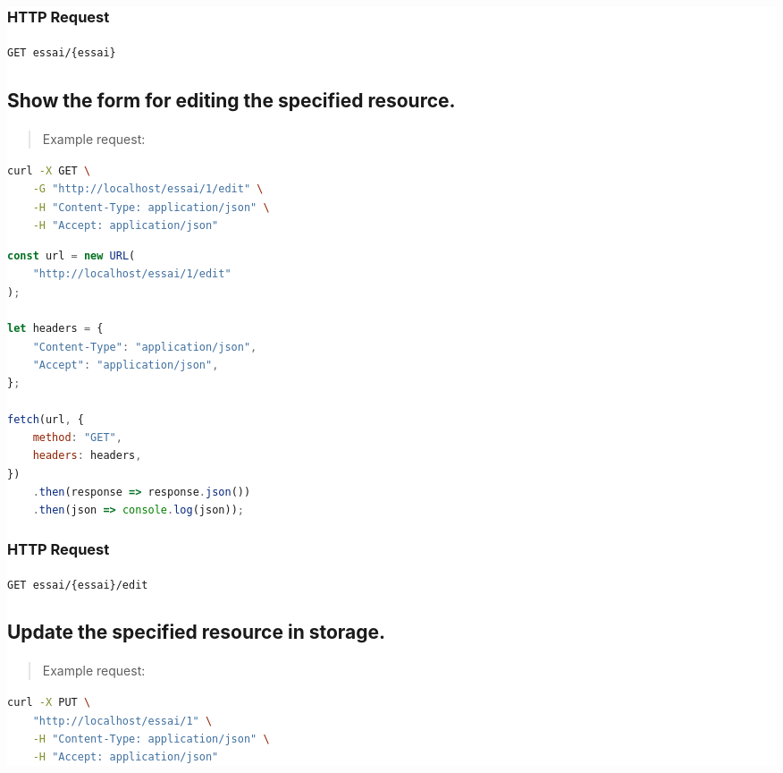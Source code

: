 

### HTTP Request
`GET essai/{essai}`





## Show the form for editing the specified resource.

> Example request:

```bash
curl -X GET \
    -G "http://localhost/essai/1/edit" \
    -H "Content-Type: application/json" \
    -H "Accept: application/json"
```

```javascript
const url = new URL(
    "http://localhost/essai/1/edit"
);

let headers = {
    "Content-Type": "application/json",
    "Accept": "application/json",
};

fetch(url, {
    method: "GET",
    headers: headers,
})
    .then(response => response.json())
    .then(json => console.log(json));
```



### HTTP Request
`GET essai/{essai}/edit`





## Update the specified resource in storage.

> Example request:

```bash
curl -X PUT \
    "http://localhost/essai/1" \
    -H "Content-Type: application/json" \
    -H "Accept: application/json"
```
